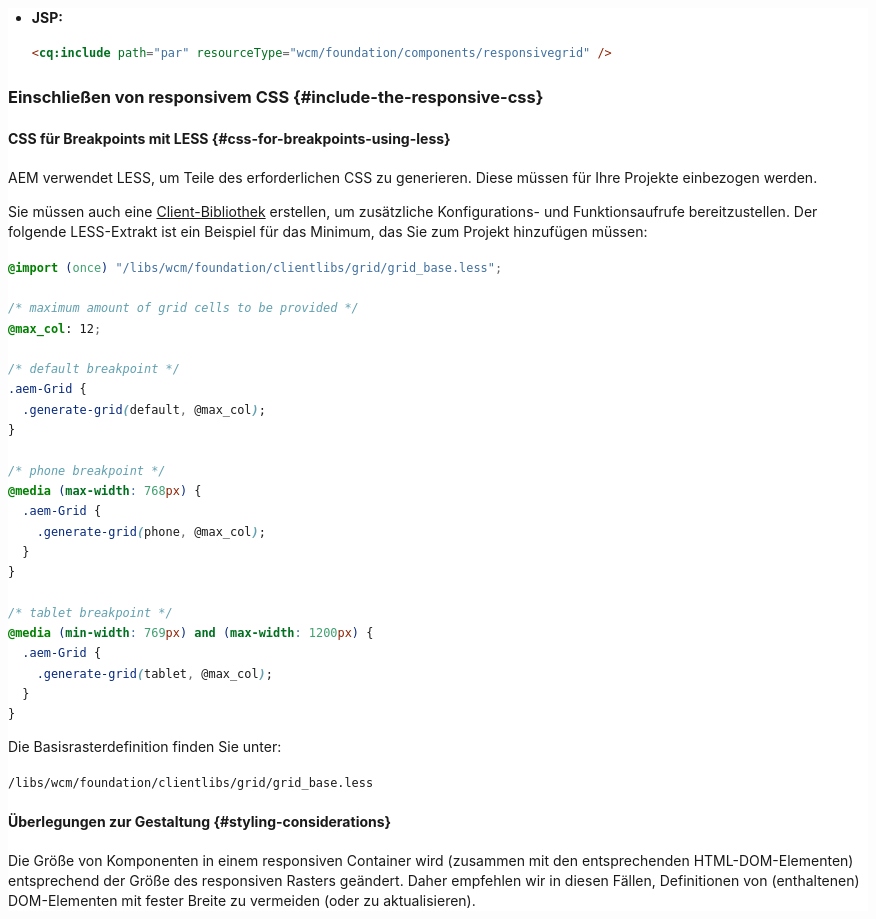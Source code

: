 * **JSP:**

  ```html
  <cq:include path="par" resourceType="wcm/foundation/components/responsivegrid" />
  ```

### Einschließen von responsivem CSS {#include-the-responsive-css}

#### CSS für Breakpoints mit LESS {#css-for-breakpoints-using-less}

AEM verwendet LESS, um Teile des erforderlichen CSS zu generieren. Diese müssen für Ihre Projekte einbezogen werden.

Sie müssen auch eine [Client-Bibliothek](https://experienceleague.adobe.com/docs/?lang=de) erstellen, um zusätzliche Konfigurations- und Funktionsaufrufe bereitzustellen. Der folgende LESS-Extrakt ist ein Beispiel für das Minimum, das Sie zum Projekt hinzufügen müssen:

```css
@import (once) "/libs/wcm/foundation/clientlibs/grid/grid_base.less";

/* maximum amount of grid cells to be provided */
@max_col: 12;

/* default breakpoint */
.aem-Grid {
  .generate-grid(default, @max_col);
}

/* phone breakpoint */
@media (max-width: 768px) {
  .aem-Grid {
    .generate-grid(phone, @max_col);
  }
}

/* tablet breakpoint */
@media (min-width: 769px) and (max-width: 1200px) {
  .aem-Grid {
    .generate-grid(tablet, @max_col);
  }
}
```

Die Basisrasterdefinition finden Sie unter:

`/libs/wcm/foundation/clientlibs/grid/grid_base.less`

#### Überlegungen zur Gestaltung {#styling-considerations}

Die Größe von Komponenten in einem responsiven Container wird (zusammen mit den entsprechenden HTML-DOM-Elementen) entsprechend der Größe des responsiven Rasters geändert. Daher empfehlen wir in diesen Fällen, Definitionen von (enthaltenen) DOM-Elementen mit fester Breite zu vermeiden (oder zu aktualisieren).

